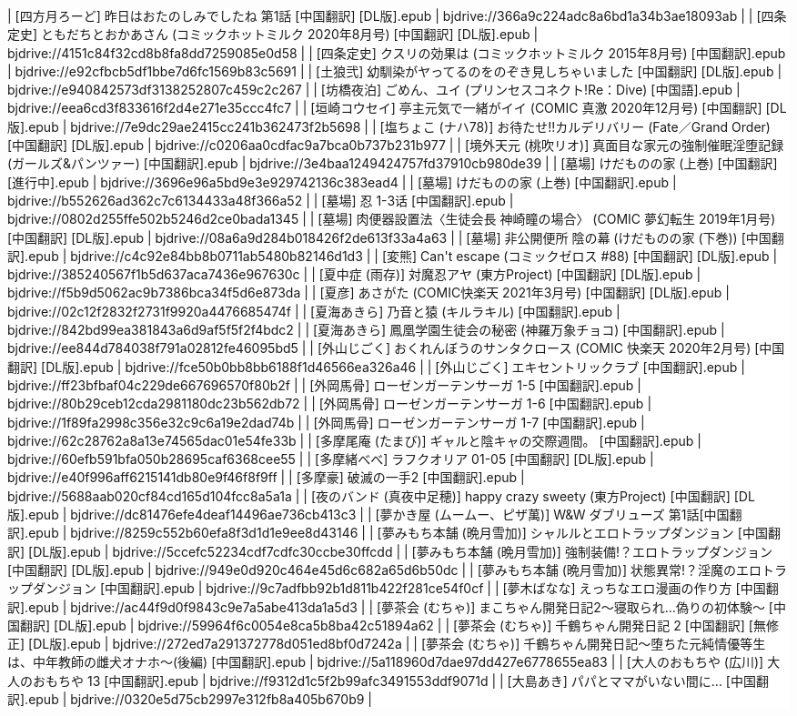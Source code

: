 | [四方月ろーど] 昨日はおたのしみでしたね 第1話 [中国翻訳] [DL版].epub | bjdrive://366a9c224adc8a6bd1a34b3ae18093ab |
| [四条定史] ともだちとおかあさん (コミックホットミルク 2020年8月号) [中国翻訳] [DL版].epub | bjdrive://4151c84f32cd8b8fa8dd7259085e0d58 |
| [四条定史] クスリの効果は (コミックホットミルク 2015年8月号) [中国翻訳].epub | bjdrive://e92cfbcb5df1bbe7d6fc1569b83c5691 |
| [土狼弐] 幼馴染がヤってるのをのぞき見しちゃいました [中国翻訳] [DL版].epub | bjdrive://e940842573df3138252807c459c2c267 |
| [坊橋夜泊] ごめん、ユイ (プリンセスコネクト!Re：Dive) [中国語].epub | bjdrive://eea6cd3f833616f2d4e271e35ccc4fc7 |
| [垣崎コウセイ] 亭主元気で一緒がイイ (COMIC 真激 2020年12月号) [中国翻訳] [DL版].epub | bjdrive://7e9dc29ae2415cc241b362473f2b5698 |
| [塩ちょこ (ナハ78)] お待たせ!!カルデリバリー (Fate／Grand Order) [中国翻訳] [DL版].epub | bjdrive://c0206aa0cdfac9a7bca0b737b231b977 |
| [境外天元 (桃吹リオ)] 真面目な家元の強制催眠淫堕記録 (ガールズ&パンツァー) [中国翻訳].epub | bjdrive://3e4baa1249424757fd37910cb980de39 |
| [墓場] けだものの家 (上巻) [中国翻訳] [進行中].epub | bjdrive://3696e96a5bd9e3e929742136c383ead4 |
| [墓場] けだものの家 (上巻) [中国翻訳].epub | bjdrive://b552626ad362c7c6134433a48f366a52 |
| [墓場] 忍 1-3话 [中国翻訳].epub | bjdrive://0802d255ffe502b5246d2ce0bada1345 |
| [墓場] 肉便器設置法〈生徒会長 神崎瞳の場合〉 (COMIC 夢幻転生 2019年1月号) [中国翻訳] [DL版].epub | bjdrive://08a6a9d284b018426f2de613f33a4a63 |
| [墓場] 非公開便所 陰の幕 (けだものの家 (下巻)) [中国翻訳].epub | bjdrive://c4c92e84bb8b0711ab5480b82146d1d3 |
| [変熊] Can't escape (コミックゼロス #88) [中国翻訳] [DL版].epub | bjdrive://385240567f1b5d637aca7436e967630c |
| [夏中症 (雨存)] 対魔忍アヤ (東方Project) [中国翻訳] [DL版].epub | bjdrive://f5b9d5062ac9b7386bca34f5d6e873da |
| [夏彦] あさがた (COMIC快楽天 2021年3月号) [中国翻訳] [DL版].epub | bjdrive://02c12f2832f2731f9920a4476685474f |
| [夏海あきら] 乃音と猿 (キルラキル) [中国翻訳].epub | bjdrive://842bd99ea381843a6d9af5f5f2f4bdc2 |
| [夏海あきら] 鳳凰学園生徒会の秘密 (神羅万象チョコ) [中国翻訳].epub | bjdrive://ee844d784038f791a02812fe46095bd5 |
| [外山じごく] おくれんぼうのサンタクロース (COMIC 快楽天 2020年2月号) [中国翻訳] [DL版].epub | bjdrive://fce50b0bb8bb6188f1d46566ea326a46 |
| [外山じごく] エキセントリックラブ [中国翻訳].epub | bjdrive://ff23bfbaf04c229de667696570f80b2f |
| [外岡馬骨] ローゼンガーテンサーガ 1-5 [中国翻訳].epub | bjdrive://80b29ceb12cda2981180dc23b562db72 |
| [外岡馬骨] ローゼンガーテンサーガ 1-6 [中国翻訳].epub | bjdrive://1f89fa2998c356e32c9c6a19e2dad74b |
| [外岡馬骨] ローゼンガーテンサーガ 1-7 [中国翻訳].epub | bjdrive://62c28762a8a13e74565dac01e54fe33b |
| [多摩尾庵 (たまび)] ギャルと陰キャの交際週間。 [中国翻訳].epub | bjdrive://60efb591bfa050b28695caf6368cee55 |
| [多摩緒べべ] ラフクオリア 01-05 [中国翻訳] [DL版].epub | bjdrive://e40f996aff6215141db80e9f46f8f9ff |
| [多摩豪] 破滅の一手2 [中国翻訳].epub | bjdrive://5688aab020cf84cd165d104fcc8a5a1a |
| [夜のバンド (真夜中足穂)] happy crazy sweety (東方Project) [中国翻訳] [DL版].epub | bjdrive://dc81476efe4deaf14496ae736cb413c3 |
| [夢かき屋 (ムームー、ピザ萬)] W&W ダブリューズ 第1話[中国翻訳].epub | bjdrive://8259c552b60efa8f3d1d1e9ee8d43146 |
| [夢みもち本舗 (晩月雪加)] シャルルとエロトラップダンジョン [中国翻訳] [DL版].epub | bjdrive://5ccefc52234cdf7cdfc30ccbe30ffcdd |
| [夢みもち本舗 (晩月雪加)] 強制装備!？エロトラップダンジョン [中国翻訳] [DL版].epub | bjdrive://949e0d920c464e45d6c682a65d6b50dc |
| [夢みもち本舗 (晩月雪加)] 状態異常!？淫魔のエロトラップダンジョン [中国翻訳].epub | bjdrive://9c7adfbb92b1d811b422f281ce54f0cf |
| [夢木ばなな] えっちなエロ漫画の作り方 [中国翻訳].epub | bjdrive://ac44f9d0f9843c9e7a5abe413da1a5d3 |
| [夢茶会 (むちゃ)] まこちゃん開発日記2～寝取られ…偽りの初体験～ [中国翻訳] [DL版].epub | bjdrive://59964f6c0054e8ca5b8ba42c51894a62 |
| [夢茶会 (むちゃ)] 千鶴ちゃん開発日記 2 [中国翻訳] [無修正] [DL版].epub | bjdrive://272ed7a291372778d051ed8bf0d7242a |
| [夢茶会 (むちゃ)] 千鶴ちゃん開発日記～堕ちた元純情優等生は、中年教師の雌犬オナホ～(後編) [中国翻訳].epub | bjdrive://5a118960d7dae97dd427e6778655ea83 |
| [大人のおもちや (広川)] 大人のおもちや 13 [中国翻訳].epub | bjdrive://f9312d1c5f2b99afc3491553ddf9071d |
| [大島あき] パパとママがいない間に… [中国翻訳].epub | bjdrive://0320e5d75cb2997e312fb8a405b670b9 |